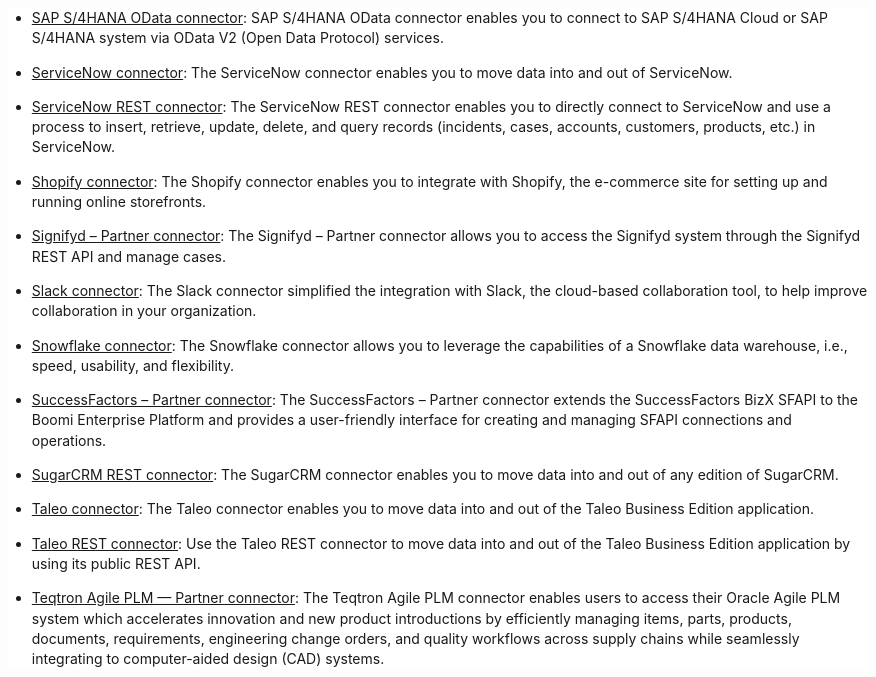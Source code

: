 - [SAP S/4HANA OData connector](./int-SAP_S4HANA_OData_connector_195bca0c-0684-45f4-a262-ec0bb9732b33.mdx):
  SAP S/4HANA OData connector enables you to connect to SAP S/4HANA Cloud or SAP S/4HANA system via OData V2 (Open Data Protocol) services.

- [ServiceNow connector](./r-atm-ServiceNow_Connector_cc7806a6-3a88-474e-ab81-d1aa36331c36.md):
  The ServiceNow connector enables you to move data into and out of ServiceNow.

- [ServiceNow REST connector](./r-atm-ServiceNow_REST_connector_507b6914-9f6a-45ef-a832-880d7430881c.md):
  The ServiceNow REST connector enables you to directly connect to ServiceNow and use a process to insert, retrieve, update, delete, and query records (incidents, cases, accounts, customers, products, etc.) in ServiceNow.

- [Shopify connector](./r-atm-Shopify_connector_0ef10e52-18e4-483a-9b59-c0d957f06faa.md):
  The Shopify connector enables you to integrate with Shopify, the e-commerce site for setting up and running online storefronts.

- [Signifyd – Partner connector](./r-atm-Signifyd_connector_c42981f8-cf65-4eb4-8e02-f2cca2091106.md):
  The Signifyd – Partner connector allows you to access the Signifyd system through the Signifyd REST API and manage cases.

- [Slack connector](./r-atm-Slack_connector_2a8c29fd-7fb2-461e-9e66-41c92f49ff9c.md):
  The Slack connector simplified the integration with Slack, the cloud-based collaboration tool, to help improve collaboration in your organization.

- [Snowflake connector](./int-Snowflake_Connector_f551004c-1429-4fe1-85c1-b345d37ab73c.md):
  The Snowflake connector allows you to leverage the capabilities of a Snowflake data warehouse, i.e., speed, usability, and flexibility.

- [SuccessFactors – Partner connector](./r-atm-SuccessFactors_Connector_93ec6fae-8624-466e-b309-728de281d56a.md):
  The SuccessFactors – Partner connector extends the SuccessFactors BizX SFAPI to the Boomi Enterprise Platform and provides a user-friendly interface for creating and managing SFAPI connections and operations.

- [SugarCRM REST connector](./r-atm-SugarCRM_REST_connector_388b1a70-9ed6-44c8-b562-97c88a394250.md):
  The SugarCRM connector enables you to move data into and out of any edition of SugarCRM.

- [Taleo connector](./r-atm-Taleo_Connector_e753014a-f1eb-4c6b-b0a1-cd3ce6532336.md):
  The Taleo connector enables you to move data into and out of the Taleo Business Edition application.

- [Taleo REST connector](./r-atm-Taleo_REST_Connector_0debf238-20c3-4fd0-9a10-a834a18b8ad2.md):
  Use the Taleo REST connector to move data into and out of the Taleo Business Edition application by using its public REST API.

- [Teqtron Agile PLM — Partner connector](./int-Teqtron_Agile_PLM_connector_new_019b032f-46bf-4e07-a1bc-76499876f06e.md):
  The Teqtron Agile PLM connector enables users to access their Oracle Agile PLM system which accelerates innovation and new product introductions by efficiently managing items, parts, products, documents, requirements, engineering change orders, and quality workflows across supply chains while seamlessly integrating to computer-aided design (CAD) systems.
